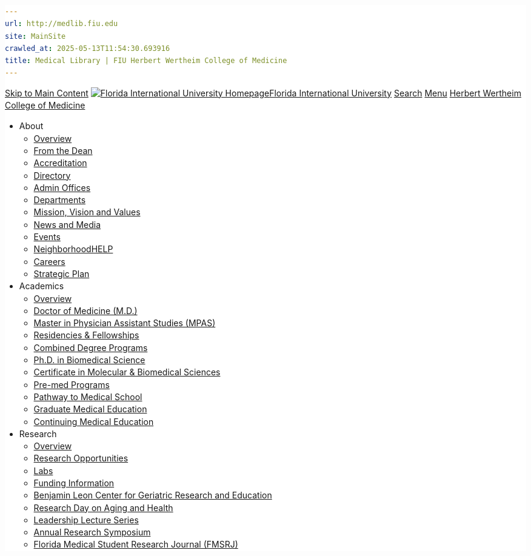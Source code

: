 ```yaml
---
url: http://medlib.fiu.edu
site: MainSite
crawled_at: 2025-05-13T11:54:30.693916
title: Medical Library | FIU Herbert Wertheim College of Medicine
---
```


[Skip to Main Content](https://medicine.fiu.edu/resources/medical-library/index.html#main-content)
[![Florida International University Homepage](https://digicdn.fiu.edu/core/_assets/images/logo-top.svg)Florida International University](https://www.fiu.edu/)
[Search](https://medicine.fiu.edu/resources/medical-library/index.html)
[Menu](https://medicine.fiu.edu/resources/medical-library/index.html)
[Herbert Wertheim College of Medicine](https://medicine.fiu.edu/index.html)
  * About
    * [Overview](https://medicine.fiu.edu/about/index.html)
    * [From the Dean](https://medicine.fiu.edu/about/from-the-dean/index.html)
    * [Accreditation](https://medicine.fiu.edu/about/accreditation/index.html)
    * [Directory](https://medicine.fiu.edu/about/faculty-and-staff/index.html)
    * [Admin Offices](https://medicine.fiu.edu/about/administrative-offices/index.html)
    * [Departments](https://medicine.fiu.edu/about/departments/index.html)
    * [Mission, Vision and Values](https://medicine.fiu.edu/about/mission-vision-values/index.html)
    * [News and Media](https://medicine.fiu.edu/news-and-media/)
    * [Events](https://medicine.fiu.edu/about/events/index.html)
    * [NeighborhoodHELP](https://medicine.fiu.edu/about/green-family-foundation-neighborhoodhelp/index.html)
    * [Careers](https://medicine.fiu.edu/about/careers/index.html)
    * [Strategic Plan](https://medicine.fiu.edu/about/strategic-plan/index.html)
  * Academics
    * [Overview](https://medicine.fiu.edu/academics/index.html)
    * [Doctor of Medicine (M.D.)](https://medicine.fiu.edu/academics/doctor-of-medicine/index.html)
    * [Master in Physician Assistant Studies (MPAS)](https://medicine.fiu.edu/academics/master-in-physician-assistant-studies-mpas/index.html)
    * [Residencies & Fellowships](https://medicine.fiu.edu/academics/residencies-and-fellowships/index.html)
    * [Combined Degree Programs](https://medicine.fiu.edu/academics/combined-degrees/index.html)
    * [Ph.D. in Biomedical Science](https://medicine.fiu.edu/academics/phd-in-biomedical-science/index.html)
    * [Certificate in Molecular & Biomedical Sciences](https://medicine.fiu.edu/academics/certificate-in-molecular-biomedical-sciences/index.html)
    * [Pre-med Programs](https://medicine.fiu.edu/academics/pre-med-programs/index.html)
    * [Pathway to Medical School](https://medicine.fiu.edu/academics/certificate-in-molecular-biomedical-sciences/pathway-to-md-program/index.html)
    * [Graduate Medical Education](https://medicine.fiu.edu/academics/graduate-medical-education/index.html)
    * [Continuing Medical Education](https://medicine.fiu.edu/academics/continuing-medical-education/index.html)
  * Research
    * [Overview](https://medicine.fiu.edu/research/index.html)
    * [Research Opportunities](https://medicine.fiu.edu/research/research-opportunities/index.html)
    * [Labs](https://medicine.fiu.edu/research/labs/index.html)
    * [Funding Information](https://medicine.fiu.edu/research/funding-information/index.html)
    * [Benjamin Leon Center for Geriatric Research and Education](https://medicine.fiu.edu/research/benjamin-leon-center-for-geriatric-research-and-education/index.html)
    * [Research Day on Aging and Health](https://medicine.fiu.edu/research/research-day-on-aging-and-health/index.html)
    * [Leadership Lecture Series](https://medicine.fiu.edu/research/wertheim-lectureship-series/index.html)
    * [Annual Research Symposium](https://medicine.fiu.edu/research/annual-research-symposium/index.html)
    * [Florida Medical Student Research Journal (FMSRJ)](https://medicine.fiu.edu/research/florida-medical-student-research-journal/index.html)